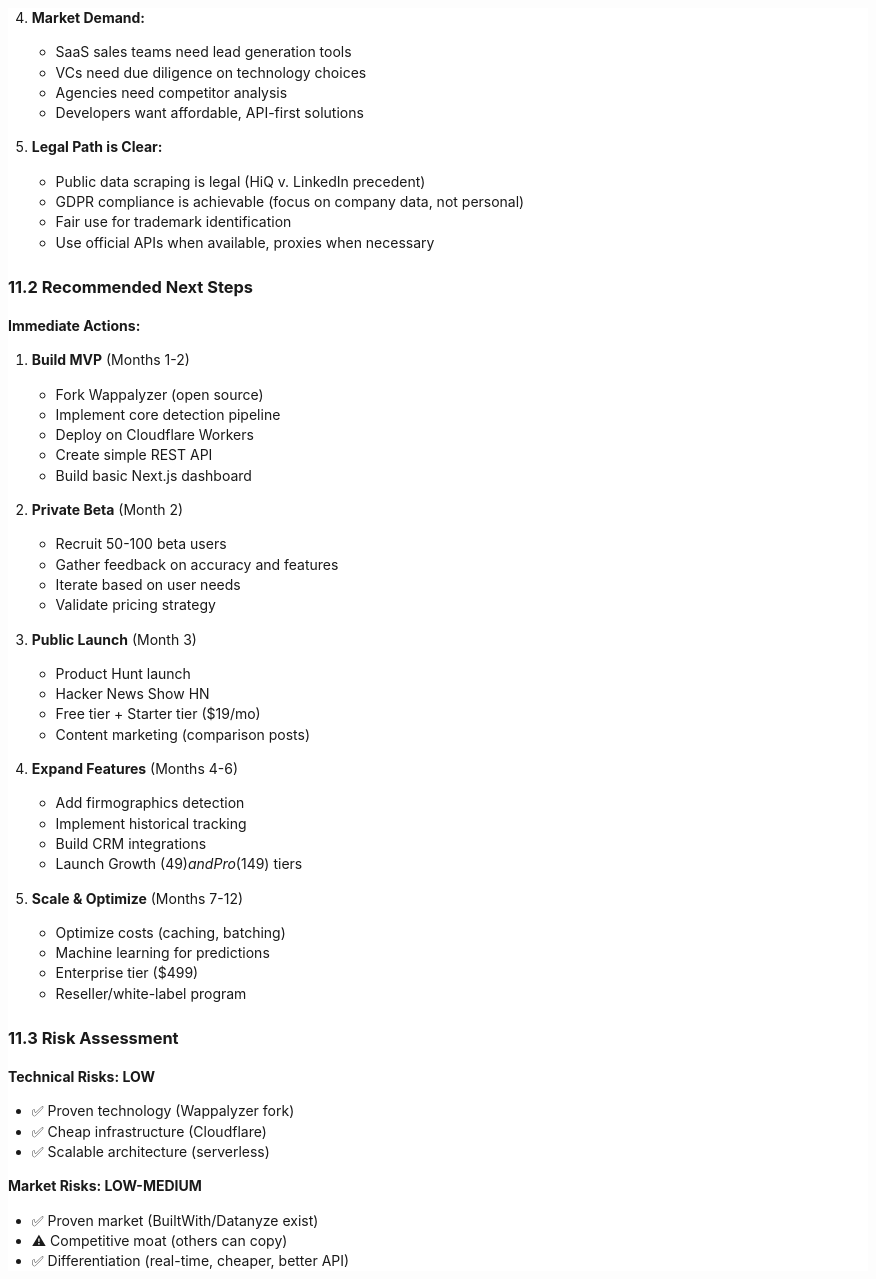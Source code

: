 4. **Market Demand:**
   - SaaS sales teams need lead generation tools
   - VCs need due diligence on technology choices
   - Agencies need competitor analysis
   - Developers want affordable, API-first solutions

5. **Legal Path is Clear:**
   - Public data scraping is legal (HiQ v. LinkedIn precedent)
   - GDPR compliance is achievable (focus on company data, not personal)
   - Fair use for trademark identification
   - Use official APIs when available, proxies when necessary

### 11.2 Recommended Next Steps

**Immediate Actions:**

1. **Build MVP** (Months 1-2)
   - Fork Wappalyzer (open source)
   - Implement core detection pipeline
   - Deploy on Cloudflare Workers
   - Create simple REST API
   - Build basic Next.js dashboard

2. **Private Beta** (Month 2)
   - Recruit 50-100 beta users
   - Gather feedback on accuracy and features
   - Iterate based on user needs
   - Validate pricing strategy

3. **Public Launch** (Month 3)
   - Product Hunt launch
   - Hacker News Show HN
   - Free tier + Starter tier ($19/mo)
   - Content marketing (comparison posts)

4. **Expand Features** (Months 4-6)
   - Add firmographics detection
   - Implement historical tracking
   - Build CRM integrations
   - Launch Growth ($49) and Pro ($149) tiers

5. **Scale & Optimize** (Months 7-12)
   - Optimize costs (caching, batching)
   - Machine learning for predictions
   - Enterprise tier ($499)
   - Reseller/white-label program

### 11.3 Risk Assessment

**Technical Risks: LOW**
- ✅ Proven technology (Wappalyzer fork)
- ✅ Cheap infrastructure (Cloudflare)
- ✅ Scalable architecture (serverless)

**Market Risks: LOW-MEDIUM**
- ✅ Proven market (BuiltWith/Datanyze exist)
- ⚠️ Competitive moat (others can copy)
- ✅ Differentiation (real-time, cheaper, better API)
